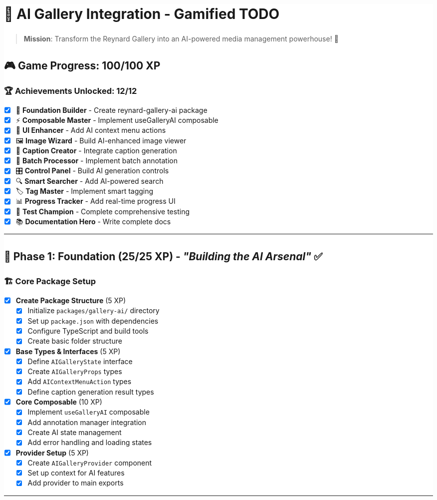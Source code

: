 # 🦊 AI Gallery Integration - Gamified TODO

> **Mission**: Transform the Reynard Gallery into an AI-powered media management powerhouse! 🚀

## 🎮 Game Progress: 100/100 XP

### 🏆 Achievements Unlocked: 12/12

- [x] 🎯 **Foundation Builder** - Create reynard-gallery-ai package
- [x] ⚡ **Composable Master** - Implement useGalleryAI composable
- [x] 🎨 **UI Enhancer** - Add AI context menu actions
- [x] 🖼️ **Image Wizard** - Build AI-enhanced image viewer
- [x] 📝 **Caption Creator** - Integrate caption generation
- [x] 🔄 **Batch Processor** - Implement batch annotation
- [x] 🎛️ **Control Panel** - Build AI generation controls
- [x] 🔍 **Smart Searcher** - Add AI-powered search
- [x] 🏷️ **Tag Master** - Implement smart tagging
- [x] 📊 **Progress Tracker** - Add real-time progress UI
- [x] 🧪 **Test Champion** - Complete comprehensive testing
- [x] 📚 **Documentation Hero** - Write complete docs

---

## 🎯 Phase 1: Foundation (25/25 XP) - _"Building the AI Arsenal"_ ✅

### 🏗️ Core Package Setup

- [x] **Create Package Structure** (5 XP)
  - [x] Initialize `packages/gallery-ai/` directory
  - [x] Set up `package.json` with dependencies
  - [x] Configure TypeScript and build tools
  - [x] Create basic folder structure

- [x] **Base Types & Interfaces** (5 XP)
  - [x] Define `AIGalleryState` interface
  - [x] Create `AIGalleryProps` types
  - [x] Add `AIContextMenuAction` types
  - [x] Define caption generation result types

- [x] **Core Composable** (10 XP)
  - [x] Implement `useGalleryAI` composable
  - [x] Add annotation manager integration
  - [x] Create AI state management
  - [x] Add error handling and loading states

- [x] **Provider Setup** (5 XP)
  - [x] Create `AIGalleryProvider` component
  - [x] Set up context for AI features
  - [x] Add provider to main exports

---